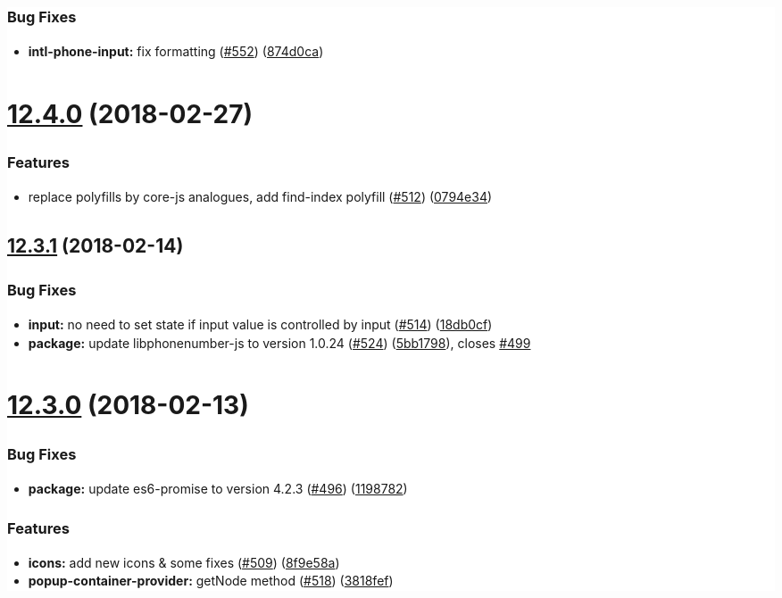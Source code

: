 
### Bug Fixes

* **intl-phone-input:** fix formatting ([#552](https://github.com/alfa-laboratory/arui-feather/issues/552)) ([874d0ca](https://github.com/alfa-laboratory/arui-feather/commit/874d0ca))



<a name="12.4.0"></a>
# [12.4.0](https://github.com/alfa-laboratory/arui-feather/compare/v12.3.1...v12.4.0) (2018-02-27)


### Features

* replace polyfills by core-js analogues, add find-index polyfill ([#512](https://github.com/alfa-laboratory/arui-feather/issues/512)) ([0794e34](https://github.com/alfa-laboratory/arui-feather/commit/0794e34))



<a name="12.3.1"></a>
## [12.3.1](https://github.com/alfa-laboratory/arui-feather/compare/v12.3.0...v12.3.1) (2018-02-14)


### Bug Fixes

* **input:** no need to set state if input value is controlled by input ([#514](https://github.com/alfa-laboratory/arui-feather/issues/514)) ([18db0cf](https://github.com/alfa-laboratory/arui-feather/commit/18db0cf))
* **package:** update libphonenumber-js to version 1.0.24 ([#524](https://github.com/alfa-laboratory/arui-feather/issues/524)) ([5bb1798](https://github.com/alfa-laboratory/arui-feather/commit/5bb1798)), closes [#499](https://github.com/alfa-laboratory/arui-feather/issues/499)



<a name="12.3.0"></a>
# [12.3.0](https://github.com/alfa-laboratory/arui-feather/compare/v12.2.2...v12.3.0) (2018-02-13)


### Bug Fixes

* **package:** update es6-promise to version 4.2.3 ([#496](https://github.com/alfa-laboratory/arui-feather/issues/496)) ([1198782](https://github.com/alfa-laboratory/arui-feather/commit/1198782))


### Features

* **icons:** add new icons & some fixes ([#509](https://github.com/alfa-laboratory/arui-feather/issues/509)) ([8f9e58a](https://github.com/alfa-laboratory/arui-feather/commit/8f9e58a))
* **popup-container-provider:** getNode method ([#518](https://github.com/alfa-laboratory/arui-feather/issues/518)) ([3818fef](https://github.com/alfa-laboratory/arui-feather/commit/3818fef))
